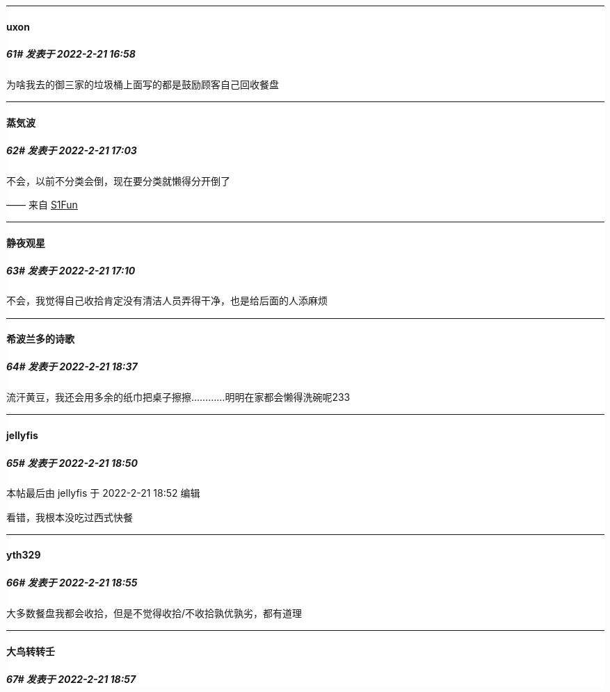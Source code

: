 

*****

####  uxon  
##### 61#       发表于 2022-2-21 16:58

为啥我去的御三家的垃圾桶上面写的都是鼓励顾客自己回收餐盘

*****

####  蒸気波  
##### 62#       发表于 2022-2-21 17:03

不会，以前不分类会倒，现在要分类就懒得分开倒了

—— 来自 [S1Fun](https://s1fun.koalcat.com)



*****

####  静夜观星  
##### 63#       发表于 2022-2-21 17:10

不会，我觉得自己收拾肯定没有清洁人员弄得干净，也是给后面的人添麻烦



*****

####  希波兰多的诗歌  
##### 64#       发表于 2022-2-21 18:37

流汗黄豆，我还会用多余的纸巾把桌子擦擦…………明明在家都会懒得洗碗呢233



*****

####  jellyfis  
##### 65#       发表于 2022-2-21 18:50

 本帖最后由 jellyfis 于 2022-2-21 18:52 编辑 

看错，我根本没吃过西式快餐

*****

####  yth329  
##### 66#       发表于 2022-2-21 18:55

大多数餐盘我都会收拾，但是不觉得收拾/不收拾孰优孰劣，都有道理

*****

####  大鸟转转壬  
##### 67#       发表于 2022-2-21 18:57
